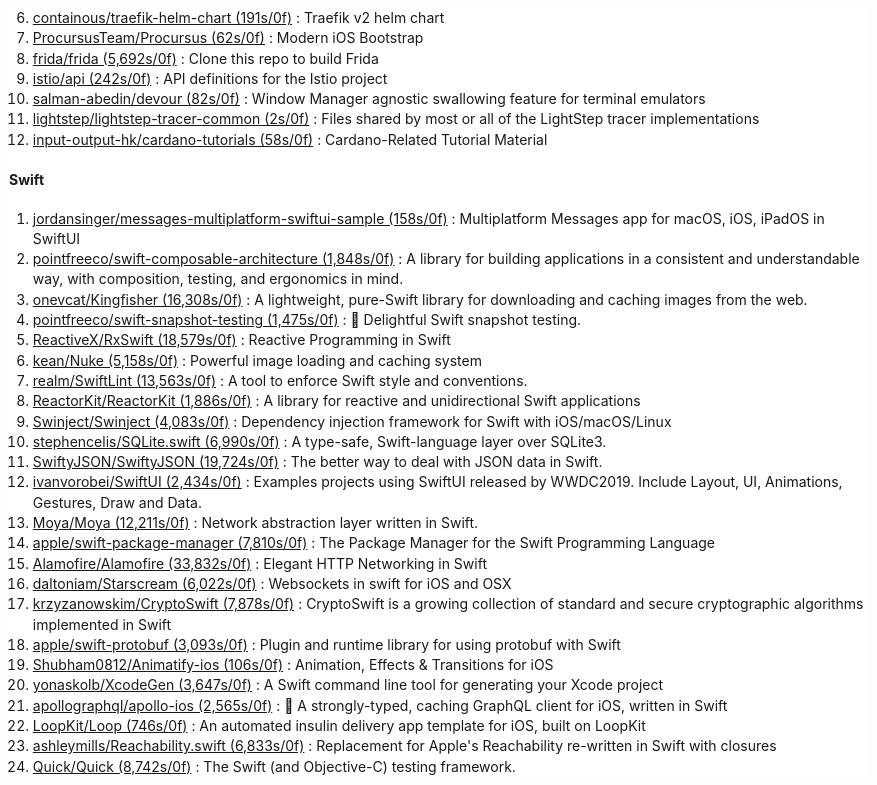 6. [containous/traefik-helm-chart (191s/0f)](https://github.com/containous/traefik-helm-chart) : Traefik v2 helm chart
7. [ProcursusTeam/Procursus (62s/0f)](https://github.com/ProcursusTeam/Procursus) : Modern iOS Bootstrap
8. [frida/frida (5,692s/0f)](https://github.com/frida/frida) : Clone this repo to build Frida
9. [istio/api (242s/0f)](https://github.com/istio/api) : API definitions for the Istio project
10. [salman-abedin/devour (82s/0f)](https://github.com/salman-abedin/devour) : Window Manager agnostic swallowing feature for terminal emulators
11. [lightstep/lightstep-tracer-common (2s/0f)](https://github.com/lightstep/lightstep-tracer-common) : Files shared by most or all of the LightStep tracer implementations
12. [input-output-hk/cardano-tutorials (58s/0f)](https://github.com/input-output-hk/cardano-tutorials) : Cardano-Related Tutorial Material

#### Swift
1. [jordansinger/messages-multiplatform-swiftui-sample (158s/0f)](https://github.com/jordansinger/messages-multiplatform-swiftui-sample) : Multiplatform Messages app for macOS, iOS, iPadOS in SwiftUI
2. [pointfreeco/swift-composable-architecture (1,848s/0f)](https://github.com/pointfreeco/swift-composable-architecture) : A library for building applications in a consistent and understandable way, with composition, testing, and ergonomics in mind.
3. [onevcat/Kingfisher (16,308s/0f)](https://github.com/onevcat/Kingfisher) : A lightweight, pure-Swift library for downloading and caching images from the web.
4. [pointfreeco/swift-snapshot-testing (1,475s/0f)](https://github.com/pointfreeco/swift-snapshot-testing) : 📸 Delightful Swift snapshot testing.
5. [ReactiveX/RxSwift (18,579s/0f)](https://github.com/ReactiveX/RxSwift) : Reactive Programming in Swift
6. [kean/Nuke (5,158s/0f)](https://github.com/kean/Nuke) : Powerful image loading and caching system
7. [realm/SwiftLint (13,563s/0f)](https://github.com/realm/SwiftLint) : A tool to enforce Swift style and conventions.
8. [ReactorKit/ReactorKit (1,886s/0f)](https://github.com/ReactorKit/ReactorKit) : A library for reactive and unidirectional Swift applications
9. [Swinject/Swinject (4,083s/0f)](https://github.com/Swinject/Swinject) : Dependency injection framework for Swift with iOS/macOS/Linux
10. [stephencelis/SQLite.swift (6,990s/0f)](https://github.com/stephencelis/SQLite.swift) : A type-safe, Swift-language layer over SQLite3.
11. [SwiftyJSON/SwiftyJSON (19,724s/0f)](https://github.com/SwiftyJSON/SwiftyJSON) : The better way to deal with JSON data in Swift.
12. [ivanvorobei/SwiftUI (2,434s/0f)](https://github.com/ivanvorobei/SwiftUI) : Examples projects using SwiftUI released by WWDC2019. Include Layout, UI, Animations, Gestures, Draw and Data.
13. [Moya/Moya (12,211s/0f)](https://github.com/Moya/Moya) : Network abstraction layer written in Swift.
14. [apple/swift-package-manager (7,810s/0f)](https://github.com/apple/swift-package-manager) : The Package Manager for the Swift Programming Language
15. [Alamofire/Alamofire (33,832s/0f)](https://github.com/Alamofire/Alamofire) : Elegant HTTP Networking in Swift
16. [daltoniam/Starscream (6,022s/0f)](https://github.com/daltoniam/Starscream) : Websockets in swift for iOS and OSX
17. [krzyzanowskim/CryptoSwift (7,878s/0f)](https://github.com/krzyzanowskim/CryptoSwift) : CryptoSwift is a growing collection of standard and secure cryptographic algorithms implemented in Swift
18. [apple/swift-protobuf (3,093s/0f)](https://github.com/apple/swift-protobuf) : Plugin and runtime library for using protobuf with Swift
19. [Shubham0812/Animatify-ios (106s/0f)](https://github.com/Shubham0812/Animatify-ios) : Animation, Effects & Transitions for iOS
20. [yonaskolb/XcodeGen (3,647s/0f)](https://github.com/yonaskolb/XcodeGen) : A Swift command line tool for generating your Xcode project
21. [apollographql/apollo-ios (2,565s/0f)](https://github.com/apollographql/apollo-ios) : 📱 A strongly-typed, caching GraphQL client for iOS, written in Swift
22. [LoopKit/Loop (746s/0f)](https://github.com/LoopKit/Loop) : An automated insulin delivery app template for iOS, built on LoopKit
23. [ashleymills/Reachability.swift (6,833s/0f)](https://github.com/ashleymills/Reachability.swift) : Replacement for Apple's Reachability re-written in Swift with closures
24. [Quick/Quick (8,742s/0f)](https://github.com/Quick/Quick) : The Swift (and Objective-C) testing framework.